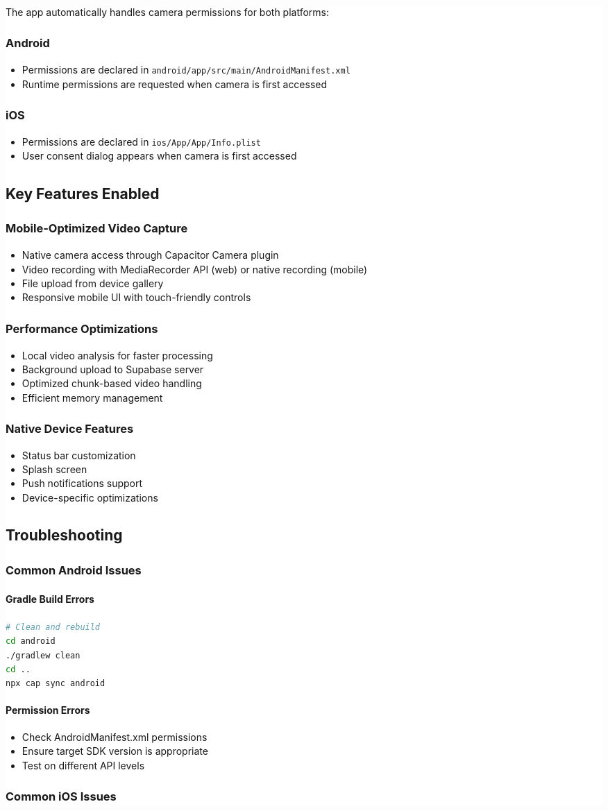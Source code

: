 The app automatically handles camera permissions for both platforms:

### Android
- Permissions are declared in `android/app/src/main/AndroidManifest.xml`
- Runtime permissions are requested when camera is first accessed

### iOS
- Permissions are declared in `ios/App/App/Info.plist`
- User consent dialog appears when camera is first accessed

## Key Features Enabled

### Mobile-Optimized Video Capture
- Native camera access through Capacitor Camera plugin
- Video recording with MediaRecorder API (web) or native recording (mobile)
- File upload from device gallery
- Responsive mobile UI with touch-friendly controls

### Performance Optimizations
- Local video analysis for faster processing
- Background upload to Supabase server
- Optimized chunk-based video handling
- Efficient memory management

### Native Device Features
- Status bar customization
- Splash screen
- Push notifications support
- Device-specific optimizations

## Troubleshooting

### Common Android Issues

#### Gradle Build Errors
```bash
# Clean and rebuild
cd android
./gradlew clean
cd ..
npx cap sync android
```

#### Permission Errors
- Check AndroidManifest.xml permissions
- Ensure target SDK version is appropriate
- Test on different API levels

### Common iOS Issues
